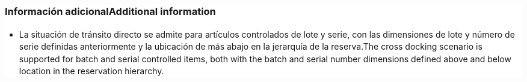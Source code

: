 
### <a name="additional-information"></a><span data-ttu-id="6fc9f-224">Información adicional</span><span class="sxs-lookup"><span data-stu-id="6fc9f-224">Additional information</span></span>

-   <span data-ttu-id="6fc9f-225">La situación de tránsito directo se admite para artículos controlados de lote y serie, con las dimensiones de lote y número de serie definidas anteriormente y la ubicación de más abajo en la jerarquía de la reserva.</span><span class="sxs-lookup"><span data-stu-id="6fc9f-225">The cross docking scenario is supported for batch and serial controlled items, both with the batch and serial number dimensions defined above and below location in the reservation hierarchy.</span></span> 


